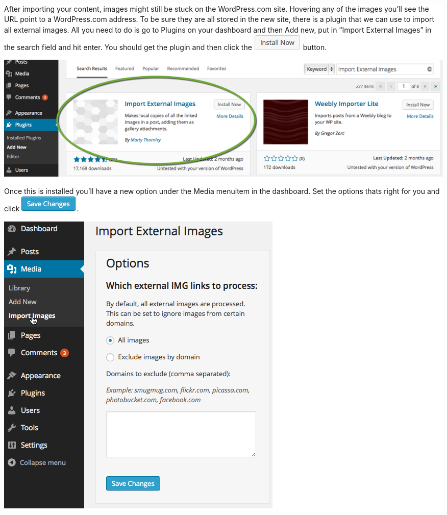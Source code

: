 After importing your content, images might still be stuck on the WordPress.com site. Hovering any of the images you’ll see the URL point to a WordPress.com address. To be sure they are all stored in the new site, there is a plugin that we can use to import all external images. All you need to do is go to Plugins on your dashboard and then Add new, put in “Import External Images” in the search field and hit enter. You should get the plugin and then click the ![](images/2014-12-26_17-21-02.png) button.

![](images/2014-12-26_16-46-38.png)

  

  

  

Once this is installed you’ll have a new option under the Media menuitem in the dashboard. Set the options thats right for you and click ![](images/2014-12-26_16-52-12.png).

![](images/2014-12-26_16-50-44.png)
